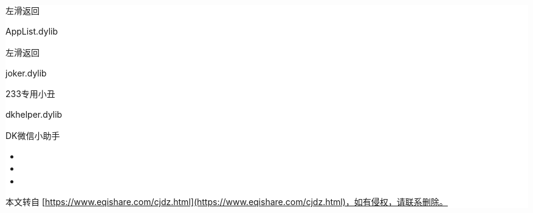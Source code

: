 左滑返回

AppList.dylib

左滑返回

joker.dylib

233专用小丑

dkhelper.dylib

DK微信小助手

-

-

-

本文转自 [https://www.eqishare.com/cjdz.html](https://www.eqishare.com/cjdz.html)，如有侵权，请联系删除。